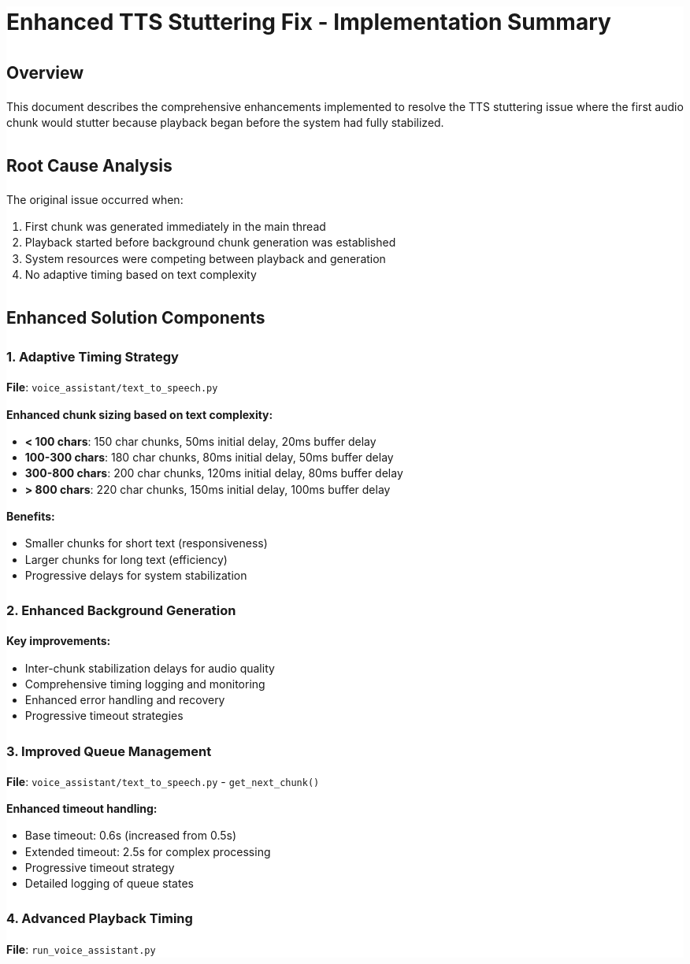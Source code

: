 # Enhanced TTS Stuttering Fix - Implementation Summary

## Overview
This document describes the comprehensive enhancements implemented to resolve the TTS stuttering issue where the first audio chunk would stutter because playback began before the system had fully stabilized.

## Root Cause Analysis
The original issue occurred when:
1. First chunk was generated immediately in the main thread
2. Playback started before background chunk generation was established
3. System resources were competing between playback and generation
4. No adaptive timing based on text complexity

## Enhanced Solution Components

### 1. Adaptive Timing Strategy
**File**: `voice_assistant/text_to_speech.py`

**Enhanced chunk sizing based on text complexity:**
- **< 100 chars**: 150 char chunks, 50ms initial delay, 20ms buffer delay
- **100-300 chars**: 180 char chunks, 80ms initial delay, 50ms buffer delay  
- **300-800 chars**: 200 char chunks, 120ms initial delay, 80ms buffer delay
- **> 800 chars**: 220 char chunks, 150ms initial delay, 100ms buffer delay

**Benefits:**
- Smaller chunks for short text (responsiveness)
- Larger chunks for long text (efficiency)
- Progressive delays for system stabilization

### 2. Enhanced Background Generation
**Key improvements:**
- Inter-chunk stabilization delays for audio quality
- Comprehensive timing logging and monitoring
- Enhanced error handling and recovery
- Progressive timeout strategies

### 3. Improved Queue Management
**File**: `voice_assistant/text_to_speech.py` - `get_next_chunk()`

**Enhanced timeout handling:**
- Base timeout: 0.6s (increased from 0.5s)
- Extended timeout: 2.5s for complex processing
- Progressive timeout strategy
- Detailed logging of queue states

### 4. Advanced Playback Timing
**File**: `run_voice_assistant.py`
